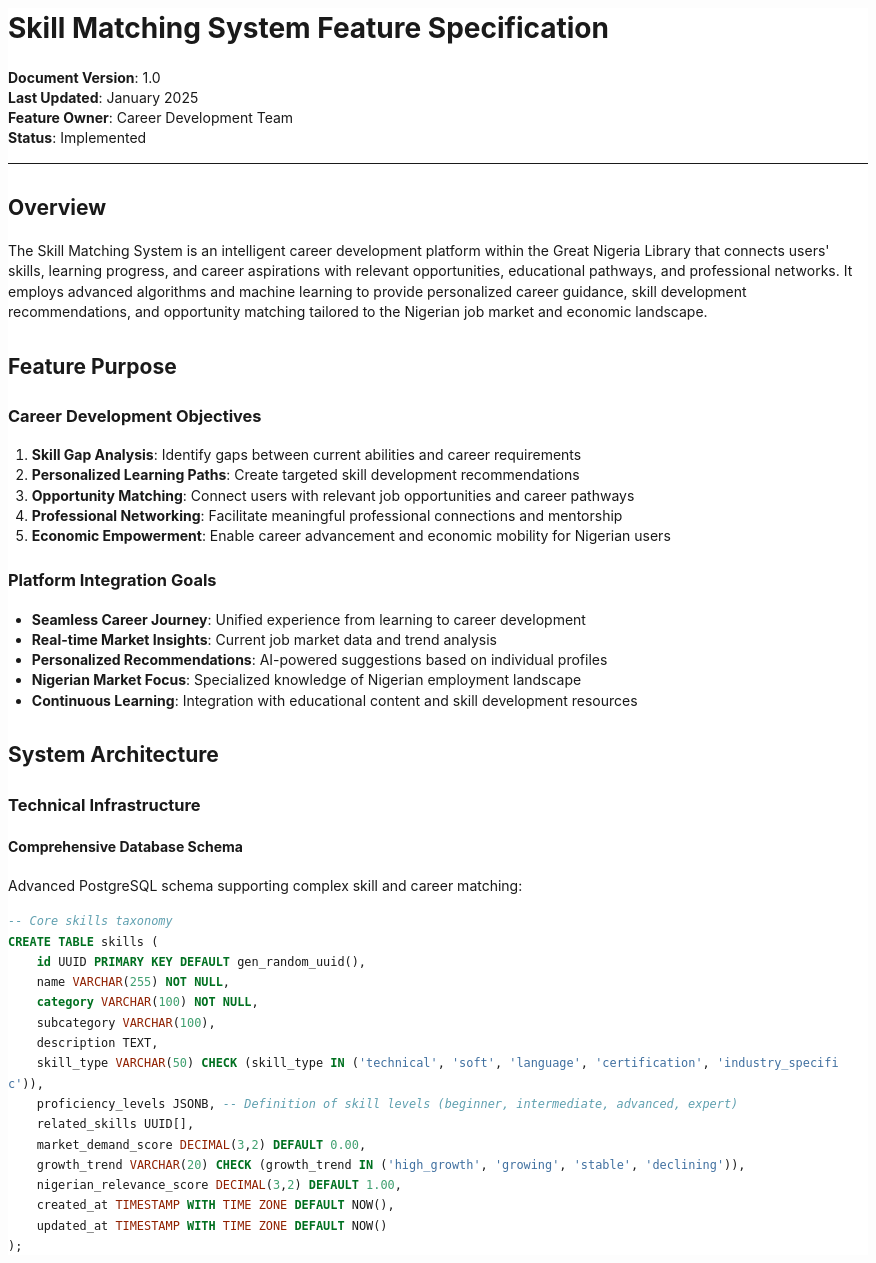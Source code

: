 # Skill Matching System Feature Specification

**Document Version**: 1.0  
**Last Updated**: January 2025  
**Feature Owner**: Career Development Team  
**Status**: Implemented

---

## Overview

The Skill Matching System is an intelligent career development platform within the Great Nigeria Library that connects users' skills, learning progress, and career aspirations with relevant opportunities, educational pathways, and professional networks. It employs advanced algorithms and machine learning to provide personalized career guidance, skill development recommendations, and opportunity matching tailored to the Nigerian job market and economic landscape.

## Feature Purpose

### Career Development Objectives
1. **Skill Gap Analysis**: Identify gaps between current abilities and career requirements
2. **Personalized Learning Paths**: Create targeted skill development recommendations
3. **Opportunity Matching**: Connect users with relevant job opportunities and career pathways
4. **Professional Networking**: Facilitate meaningful professional connections and mentorship
5. **Economic Empowerment**: Enable career advancement and economic mobility for Nigerian users

### Platform Integration Goals
- **Seamless Career Journey**: Unified experience from learning to career development
- **Real-time Market Insights**: Current job market data and trend analysis
- **Personalized Recommendations**: AI-powered suggestions based on individual profiles
- **Nigerian Market Focus**: Specialized knowledge of Nigerian employment landscape
- **Continuous Learning**: Integration with educational content and skill development resources

## System Architecture

### Technical Infrastructure

#### Comprehensive Database Schema
Advanced PostgreSQL schema supporting complex skill and career matching:

```sql
-- Core skills taxonomy
CREATE TABLE skills (
    id UUID PRIMARY KEY DEFAULT gen_random_uuid(),
    name VARCHAR(255) NOT NULL,
    category VARCHAR(100) NOT NULL,
    subcategory VARCHAR(100),
    description TEXT,
    skill_type VARCHAR(50) CHECK (skill_type IN ('technical', 'soft', 'language', 'certification', 'industry_specific')),
    proficiency_levels JSONB, -- Definition of skill levels (beginner, intermediate, advanced, expert)
    related_skills UUID[],
    market_demand_score DECIMAL(3,2) DEFAULT 0.00,
    growth_trend VARCHAR(20) CHECK (growth_trend IN ('high_growth', 'growing', 'stable', 'declining')),
    nigerian_relevance_score DECIMAL(3,2) DEFAULT 1.00,
    created_at TIMESTAMP WITH TIME ZONE DEFAULT NOW(),
    updated_at TIMESTAMP WITH TIME ZONE DEFAULT NOW()
);

```